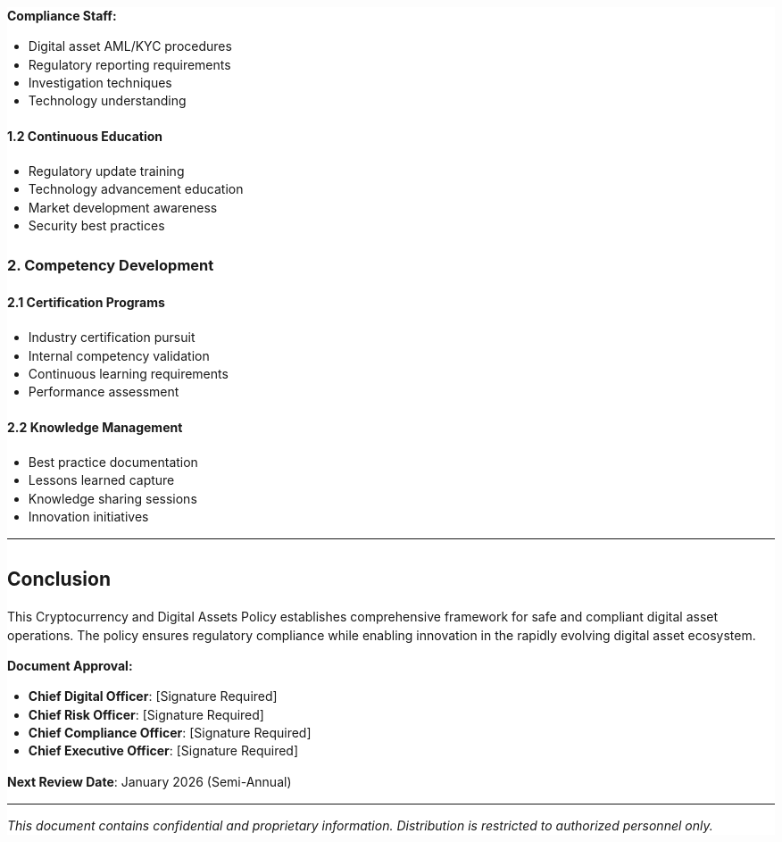 **Compliance Staff:**
- Digital asset AML/KYC procedures
- Regulatory reporting requirements
- Investigation techniques
- Technology understanding

#### 1.2 Continuous Education
- Regulatory update training
- Technology advancement education
- Market development awareness
- Security best practices

### 2. Competency Development

#### 2.1 Certification Programs
- Industry certification pursuit
- Internal competency validation
- Continuous learning requirements
- Performance assessment

#### 2.2 Knowledge Management
- Best practice documentation
- Lessons learned capture
- Knowledge sharing sessions
- Innovation initiatives

---

## Conclusion

This Cryptocurrency and Digital Assets Policy establishes comprehensive framework for safe and compliant digital asset operations. The policy ensures regulatory compliance while enabling innovation in the rapidly evolving digital asset ecosystem.

**Document Approval:**

- **Chief Digital Officer**: [Signature Required]
- **Chief Risk Officer**: [Signature Required]
- **Chief Compliance Officer**: [Signature Required]
- **Chief Executive Officer**: [Signature Required]

**Next Review Date**: January 2026 (Semi-Annual)

---

*This document contains confidential and proprietary information. Distribution is restricted to authorized personnel only.*